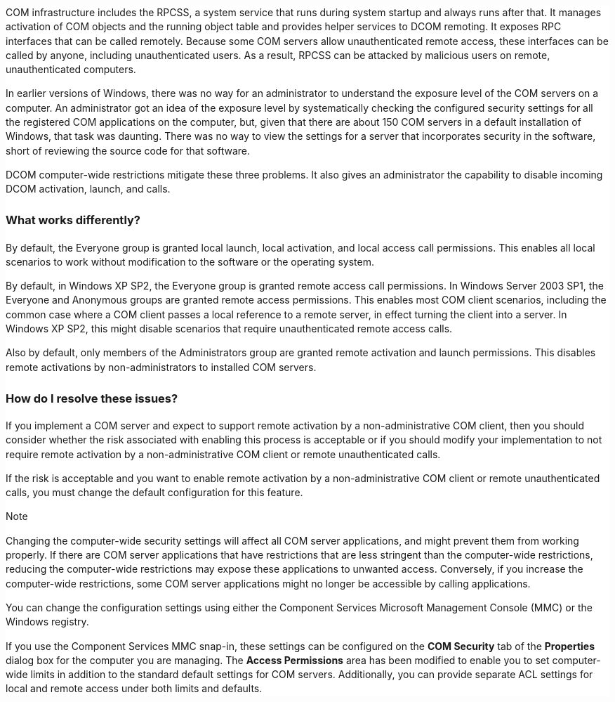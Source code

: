 COM infrastructure includes the RPCSS, a system service that runs during system startup and always runs after that. It manages activation of COM objects and the running object table and provides helper services to DCOM remoting. It exposes RPC interfaces that can be called remotely. Because some COM servers allow unauthenticated remote access, these interfaces can be called by anyone, including unauthenticated users. As a result, RPCSS can be attacked by malicious users on remote, unauthenticated computers.

In earlier versions of Windows, there was no way for an administrator to understand the exposure level of the COM servers on a computer. An administrator got an idea of the exposure level by systematically checking the configured security settings for all the registered COM applications on the computer, but, given that there are about 150 COM servers in a default installation of Windows, that task was daunting. There was no way to view the settings for a server that incorporates security in the software, short of reviewing the source code for that software.

DCOM computer-wide restrictions mitigate these three problems. It also gives an administrator the capability to disable incoming DCOM activation, launch, and calls.

### What works differently?

By default, the Everyone group is granted local launch, local activation, and local access call permissions. This enables all local scenarios to work without modification to the software or the operating system.

By default, in Windows XP SP2, the Everyone group is granted remote access call permissions. In Windows Server 2003 SP1, the Everyone and Anonymous groups are granted remote access permissions. This enables most COM client scenarios, including the common case where a COM client passes a local reference to a remote server, in effect turning the client into a server. In Windows XP SP2, this might disable scenarios that require unauthenticated remote access calls.

Also by default, only members of the Administrators group are granted remote activation and launch permissions. This disables remote activations by non-administrators to installed COM servers.

### How do I resolve these issues?

If you implement a COM server and expect to support remote activation by a non-administrative COM client, then you should consider whether the risk associated with enabling this process is acceptable or if you should modify your implementation to not require remote activation by a non-administrative COM client or remote unauthenticated calls.

If the risk is acceptable and you want to enable remote activation by a non-administrative COM client or remote unauthenticated calls, you must change the default configuration for this feature.

> [!Note]  
> Changing the computer-wide security settings will affect all COM server applications, and might prevent them from working properly. If there are COM server applications that have restrictions that are less stringent than the computer-wide restrictions, reducing the computer-wide restrictions may expose these applications to unwanted access. Conversely, if you increase the computer-wide restrictions, some COM server applications might no longer be accessible by calling applications.

 

You can change the configuration settings using either the Component Services Microsoft Management Console (MMC) or the Windows registry.

If you use the Component Services MMC snap-in, these settings can be configured on the **COM Security** tab of the **Properties** dialog box for the computer you are managing. The **Access Permissions** area has been modified to enable you to set computer-wide limits in addition to the standard default settings for COM servers. Additionally, you can provide separate ACL settings for local and remote access under both limits and defaults.
